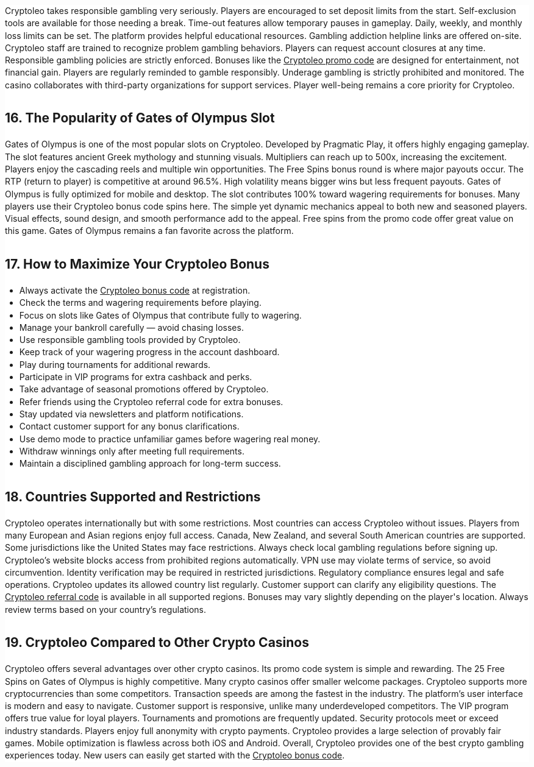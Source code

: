 Cryptoleo takes responsible gambling very seriously. Players are encouraged to set deposit limits from the start. Self-exclusion tools are available for those needing a break. Time-out features allow temporary pauses in gameplay. Daily, weekly, and monthly loss limits can be set. The platform provides helpful educational resources. Gambling addiction helpline links are offered on-site. Cryptoleo staff are trained to recognize problem gambling behaviors. Players can request account closures at any time. Responsible gambling policies are strictly enforced. Bonuses like the <a href="https://track.chillipartners.com/visit/?bta=39662&nci=5507">Cryptoleo promo code</a> are designed for entertainment, not financial gain. Players are regularly reminded to gamble responsibly. Underage gambling is strictly prohibited and monitored. The casino collaborates with third-party organizations for support services. Player well-being remains a core priority for Cryptoleo.

<h2>16. The Popularity of Gates of Olympus Slot</h2>
Gates of Olympus is one of the most popular slots on Cryptoleo. Developed by Pragmatic Play, it offers highly engaging gameplay. The slot features ancient Greek mythology and stunning visuals. Multipliers can reach up to 500x, increasing the excitement. Players enjoy the cascading reels and multiple win opportunities. The Free Spins bonus round is where major payouts occur. The RTP (return to player) is competitive at around 96.5%. High volatility means bigger wins but less frequent payouts. Gates of Olympus is fully optimized for mobile and desktop. The slot contributes 100% toward wagering requirements for bonuses. Many players use their Cryptoleo bonus code spins here. The simple yet dynamic mechanics appeal to both new and seasoned players. Visual effects, sound design, and smooth performance add to the appeal. Free spins from the promo code offer great value on this game. Gates of Olympus remains a fan favorite across the platform.

<h2>17. How to Maximize Your Cryptoleo Bonus</h2> <ul> <li>Always activate the <a href="https://track.chillipartners.com/visit/?bta=39662&nci=5507">Cryptoleo bonus code</a> at registration.</li> <li>Check the terms and wagering requirements before playing.</li> <li>Focus on slots like Gates of Olympus that contribute fully to wagering.</li> <li>Manage your bankroll carefully — avoid chasing losses.</li> <li>Use responsible gambling tools provided by Cryptoleo.</li> <li>Keep track of your wagering progress in the account dashboard.</li> <li>Play during tournaments for additional rewards.</li> <li>Participate in VIP programs for extra cashback and perks.</li> <li>Take advantage of seasonal promotions offered by Cryptoleo.</li> <li>Refer friends using the Cryptoleo referral code for extra bonuses.</li> <li>Stay updated via newsletters and platform notifications.</li> <li>Contact customer support for any bonus clarifications.</li> <li>Use demo mode to practice unfamiliar games before wagering real money.</li> <li>Withdraw winnings only after meeting full requirements.</li> <li>Maintain a disciplined gambling approach for long-term success.</li> </ul> <h2>18. Countries Supported and Restrictions</h2>
Cryptoleo operates internationally but with some restrictions. Most countries can access Cryptoleo without issues. Players from many European and Asian regions enjoy full access. Canada, New Zealand, and several South American countries are supported. Some jurisdictions like the United States may face restrictions. Always check local gambling regulations before signing up. Cryptoleo’s website blocks access from prohibited regions automatically. VPN use may violate terms of service, so avoid circumvention. Identity verification may be required in restricted jurisdictions. Regulatory compliance ensures legal and safe operations. Cryptoleo updates its allowed country list regularly. Customer support can clarify any eligibility questions. The <a href="https://track.chillipartners.com/visit/?bta=39662&nci=5507">Cryptoleo referral code</a> is available in all supported regions. Bonuses may vary slightly depending on the player's location. Always review terms based on your country’s regulations.

<h2>19. Cryptoleo Compared to Other Crypto Casinos</h2>
Cryptoleo offers several advantages over other crypto casinos. Its promo code system is simple and rewarding. The 25 Free Spins on Gates of Olympus is highly competitive. Many crypto casinos offer smaller welcome packages. Cryptoleo supports more cryptocurrencies than some competitors. Transaction speeds are among the fastest in the industry. The platform’s user interface is modern and easy to navigate. Customer support is responsive, unlike many underdeveloped competitors. The VIP program offers true value for loyal players. Tournaments and promotions are frequently updated. Security protocols meet or exceed industry standards. Players enjoy full anonymity with crypto payments. Cryptoleo provides a large selection of provably fair games. Mobile optimization is flawless across both iOS and Android. Overall, Cryptoleo provides one of the best crypto gambling experiences today. New users can easily get started with the <a href="https://track.chillipartners.com/visit/?bta=39662&nci=5507">Cryptoleo bonus code</a>.
